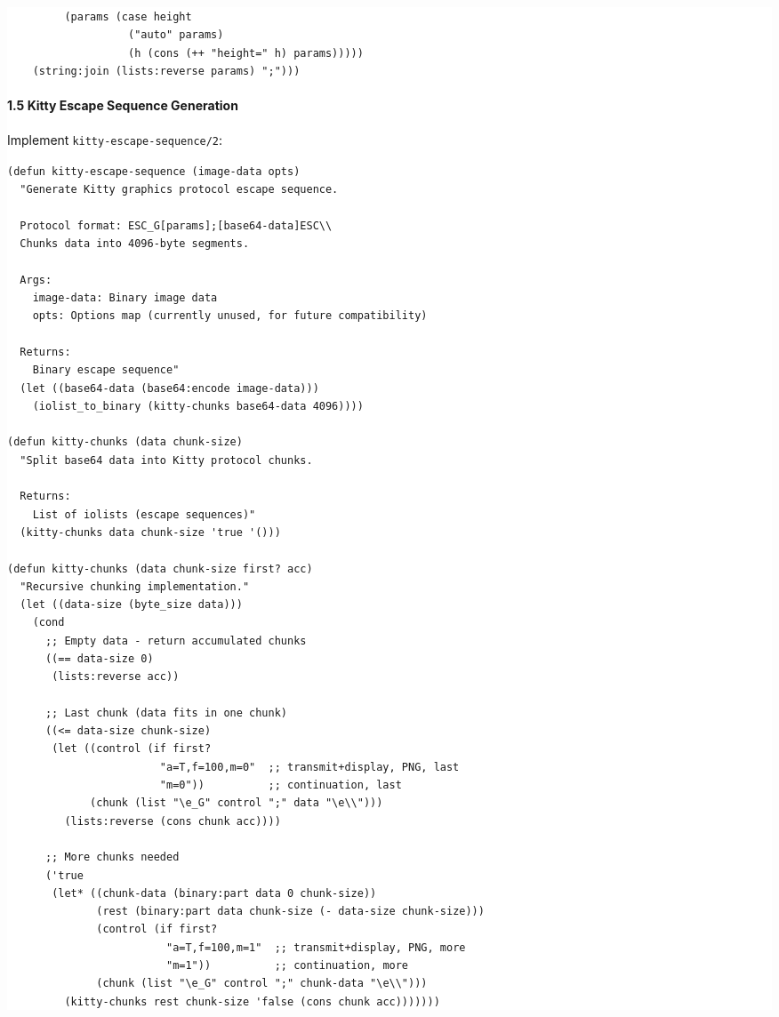 ```lfe
         (params (case height
                   ("auto" params)
                   (h (cons (++ "height=" h) params)))))
    (string:join (lists:reverse params) ";")))
```

#### 1.5 Kitty Escape Sequence Generation

Implement `kitty-escape-sequence/2`:

```lfe
(defun kitty-escape-sequence (image-data opts)
  "Generate Kitty graphics protocol escape sequence.
  
  Protocol format: ESC_G[params];[base64-data]ESC\\
  Chunks data into 4096-byte segments.
  
  Args:
    image-data: Binary image data
    opts: Options map (currently unused, for future compatibility)
  
  Returns:
    Binary escape sequence"
  (let ((base64-data (base64:encode image-data)))
    (iolist_to_binary (kitty-chunks base64-data 4096))))

(defun kitty-chunks (data chunk-size)
  "Split base64 data into Kitty protocol chunks.
  
  Returns:
    List of iolists (escape sequences)"
  (kitty-chunks data chunk-size 'true '()))

(defun kitty-chunks (data chunk-size first? acc)
  "Recursive chunking implementation."
  (let ((data-size (byte_size data)))
    (cond
      ;; Empty data - return accumulated chunks
      ((== data-size 0)
       (lists:reverse acc))
      
      ;; Last chunk (data fits in one chunk)
      ((<= data-size chunk-size)
       (let ((control (if first?
                        "a=T,f=100,m=0"  ;; transmit+display, PNG, last
                        "m=0"))          ;; continuation, last
             (chunk (list "\e_G" control ";" data "\e\\")))
         (lists:reverse (cons chunk acc))))
      
      ;; More chunks needed
      ('true
       (let* ((chunk-data (binary:part data 0 chunk-size))
              (rest (binary:part data chunk-size (- data-size chunk-size)))
              (control (if first?
                         "a=T,f=100,m=1"  ;; transmit+display, PNG, more
                         "m=1"))          ;; continuation, more
              (chunk (list "\e_G" control ";" chunk-data "\e\\")))
         (kitty-chunks rest chunk-size 'false (cons chunk acc)))))))
```
